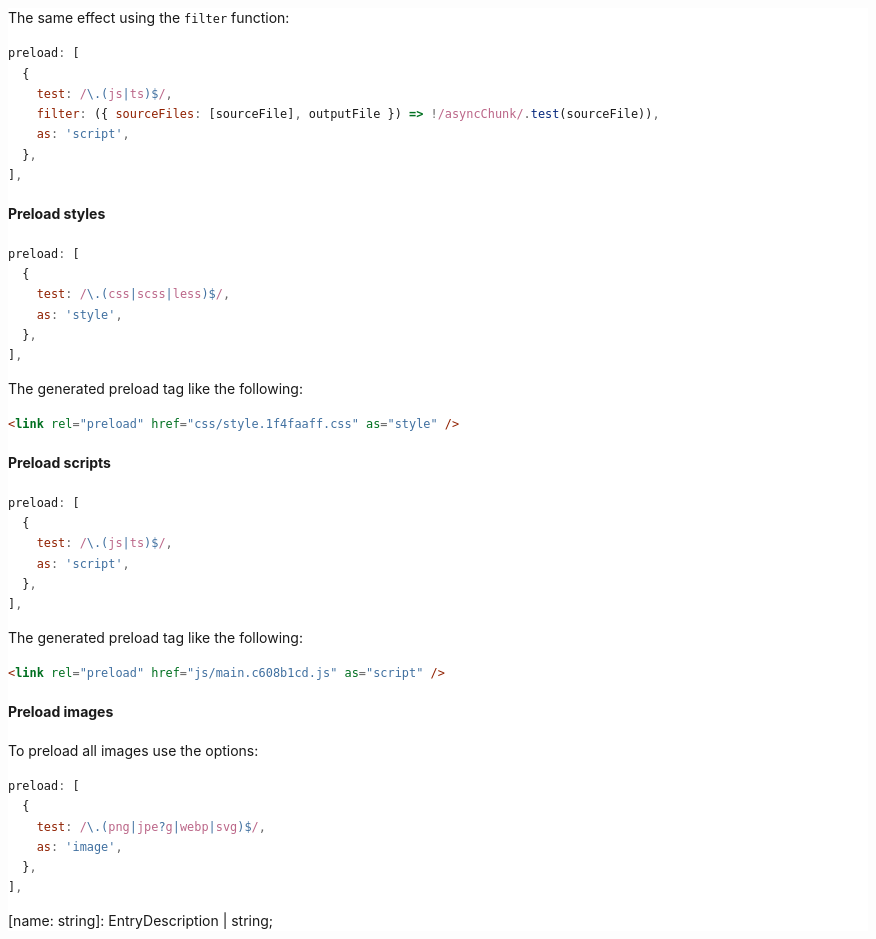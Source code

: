 The same effect using the `filter` function:
```js
preload: [
  {
    test: /\.(js|ts)$/,
    filter: ({ sourceFiles: [sourceFile], outputFile }) => !/asyncChunk/.test(sourceFile)),
    as: 'script',
  },
],
```

#### Preload styles

```js
preload: [
  {
    test: /\.(css|scss|less)$/,
    as: 'style',
  },
],
```

The generated preload tag like the following:

```html
<link rel="preload" href="css/style.1f4faaff.css" as="style" />
```

#### Preload scripts

```js
preload: [
  {
    test: /\.(js|ts)$/,
    as: 'script',
  },
],
```

The generated preload tag like the following:

```html
<link rel="preload" href="js/main.c608b1cd.js" as="script" />
```

#### Preload images

To preload all images use the options:

```js
preload: [
  {
    test: /\.(png|jpe?g|webp|svg)$/,
    as: 'image',
  },
],
```


  [name: string]: EntryDescription | string;